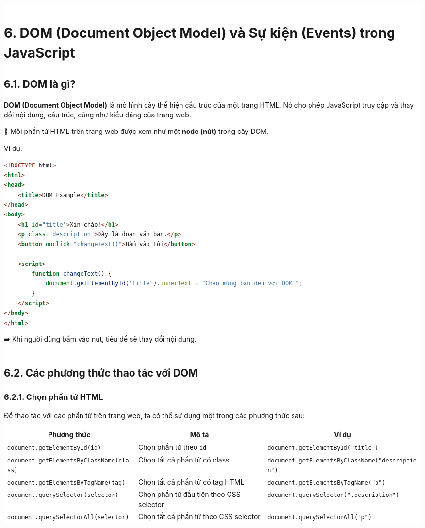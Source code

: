 
---

# 6. DOM (Document Object Model) và Sự kiện (Events) trong JavaScript

## 6.1. DOM là gì?
**DOM (Document Object Model)** là mô hình cây thể hiện cấu trúc của một trang HTML. Nó cho phép JavaScript truy cập và thay đổi nội dung, cấu trúc, cũng như kiểu dáng của trang web.  

📌 Mỗi phần tử HTML trên trang web được xem như một **node (nút)** trong cây DOM.

Ví dụ:
```html
<!DOCTYPE html>
<html>
<head>
    <title>DOM Example</title>
</head>
<body>
    <h1 id="title">Xin chào!</h1>
    <p class="description">Đây là đoạn văn bản.</p>
    <button onclick="changeText()">Bấm vào tôi</button>

    <script>
        function changeText() {
            document.getElementById("title").innerText = "Chào mừng bạn đến với DOM!";
        }
    </script>
</body>
</html>
```
➡️ Khi người dùng bấm vào nút, tiêu đề sẽ thay đổi nội dung.

---

## 6.2. Các phương thức thao tác với DOM
### 6.2.1. Chọn phần tử HTML
Để thao tác với các phần tử trên trang web, ta có thể sử dụng một trong các phương thức sau:

| Phương thức | Mô tả | Ví dụ |
|------------|-------|-------|
| `document.getElementById(id)` | Chọn phần tử theo `id` | `document.getElementById("title")` |
| `document.getElementsByClassName(class)` | Chọn tất cả phần tử có class | `document.getElementsByClassName("description")` |
| `document.getElementsByTagName(tag)` | Chọn tất cả phần tử có tag HTML | `document.getElementsByTagName("p")` |
| `document.querySelector(selector)` | Chọn phần tử đầu tiên theo CSS selector | `document.querySelector(".description")` |
| `document.querySelectorAll(selector)` | Chọn tất cả phần tử theo CSS selector | `document.querySelectorAll("p")` |
